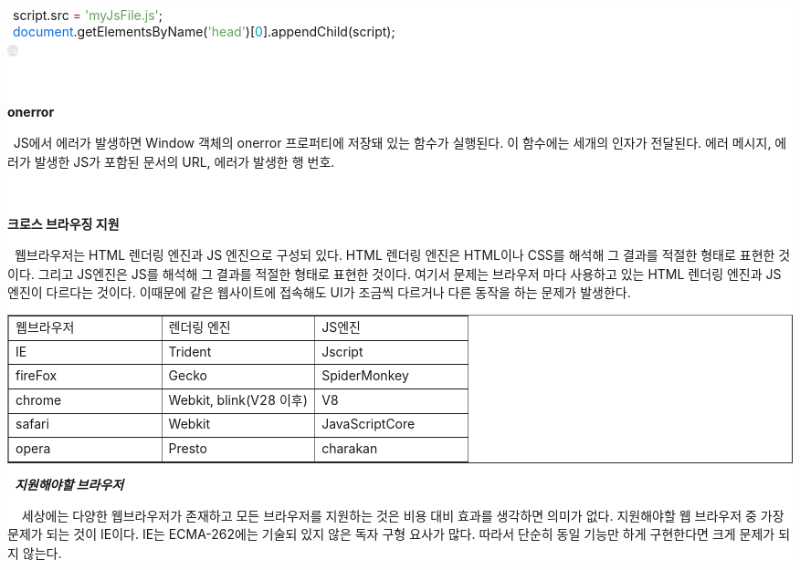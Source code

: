 <div style="padding: 0 6px; white-space: pre; line-height: 130%;">script.src&nbsp;<span style="color: #ff3399;"></span><span style="color: #a71d5d;">=</span>&nbsp;<span style="color: #63a35c;">'myJsFile.js'</span>;</div>
<div style="padding: 0 6px; white-space: pre; line-height: 130%;"><span style="color: #066de2;">document</span>.getElementsByName(<span style="color: #63a35c;">'head'</span>)[<span style="color: #0099cc;">0</span>].appendChild(script);</div>
</div>
</td>
<td style="vertical-align: bottom; padding: 0 2px 4px 0;"><a style="text-decoration: none; color: white;" href="http://colorscripter.com/info#e" target="_blank" rel="noopener"><span style="font-size: 9px; word-break: normal; background-color: #e5e5e5; color: white; border-radius: 10px; padding: 1px;">cs</span></a></td>
</tr>
</tbody>
</table>
</div>
<p data-ke-size="size16">&nbsp;</p>
<p data-ke-size="size16"><b>onerror</b></p>
<p data-ke-size="size16"><b>&nbsp;&nbsp;</b>JS에서 에러가 발생하면 Window 객체의 onerror 프로퍼티에 저장돼 있는 함수가 실행된다. 이 함수에는 세개의 인자가 전달된다. 에러 메시지, 에러가 발생한 JS가 포함된 문서의 URL, 에러가 발생한 행 번호.&nbsp;</p>
<p data-ke-size="size16">&nbsp;</p>
<p data-ke-size="size16"><b>크로스 브라우징 지원</b></p>
<p data-ke-size="size16">&nbsp; 웹브라우저는 HTML 렌더링 엔진과 JS 엔진으로 구성되 있다. HTML 렌더링 엔진은 HTML이나 CSS를 해석해 그 결과를 적절한 형태로 표현한 것이다. 그리고 JS엔진은 JS를 해석해 그 결과를 적절한 형태로 표현한 것이다. 여기서 문제는 브라우저 마다 사용하고 있는 HTML 렌더링 엔진과 JS엔진이 다르다는 것이다. 이때문에 같은 웹사이트에 접속해도 UI가 조금씩 다르거나 다른 동작을 하는 문제가 발생한다.</p>
<table style="border-collapse: collapse; width: 100%;" border="1" data-ke-align="alignLeft">
<tbody>
<tr>
<td style="width: 33.3333%;">웹브라우저</td>
<td style="width: 33.3333%;">렌더링 엔진</td>
<td style="width: 33.3333%;">JS엔진</td>
</tr>
<tr>
<td style="width: 33.3333%;">IE</td>
<td style="width: 33.3333%;">Trident</td>
<td style="width: 33.3333%;">Jscript</td>
</tr>
<tr>
<td style="width: 33.3333%;">fireFox</td>
<td style="width: 33.3333%;">Gecko</td>
<td style="width: 33.3333%;">SpiderMonkey</td>
</tr>
<tr>
<td style="width: 33.3333%;">chrome</td>
<td style="width: 33.3333%;">Webkit, blink(V28 이후)</td>
<td style="width: 33.3333%;">V8</td>
</tr>
<tr>
<td style="width: 33.3333%;">safari</td>
<td style="width: 33.3333%;">Webkit</td>
<td style="width: 33.3333%;">JavaScriptCore</td>
</tr>
<tr>
<td style="width: 33.3333%;">opera</td>
<td style="width: 33.3333%;">Presto</td>
<td style="width: 33.3333%;">charakan</td>
</tr>
</tbody>
</table>
<p data-ke-size="size16">&nbsp;&nbsp;<i><b>지원해야할 브라우저</b></i></p>
<p data-ke-size="size16"><i></i>&nbsp; &nbsp; 세상에는 다양한 웹브라우저가 존재하고 모든 브라우저를 지원하는 것은 비용 대비 효과를 생각하면 의미가 없다. 지원해야할 웹 브라우저 중 가장 문제가 되는 것이 IE이다. IE는 ECMA-262에는 기술되 있지 않은 독자 구형 요사가 많다. 따라서 단순히 동일 기능만 하게 구현한다면 크게 문제가 되지 않는다.</p>